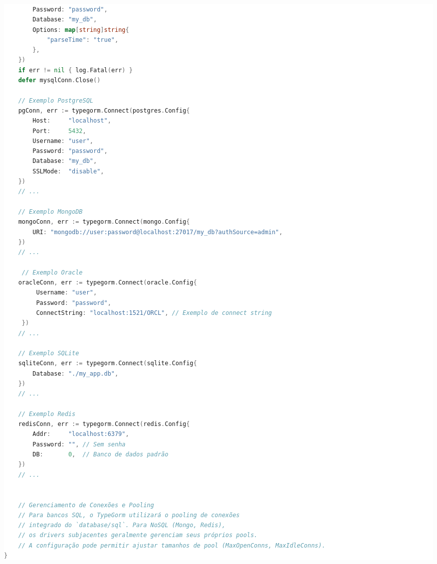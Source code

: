 ```go
        Password: "password",
        Database: "my_db",
        Options: map[string]string{
            "parseTime": "true",
        },
    })
    if err != nil { log.Fatal(err) }
    defer mysqlConn.Close()

    // Exemplo PostgreSQL
    pgConn, err := typegorm.Connect(postgres.Config{
        Host:     "localhost",
        Port:     5432,
        Username: "user",
        Password: "password",
        Database: "my_db",
        SSLMode:  "disable",
    })
    // ...

    // Exemplo MongoDB
    mongoConn, err := typegorm.Connect(mongo.Config{
        URI: "mongodb://user:password@localhost:27017/my_db?authSource=admin",
    })
    // ...

     // Exemplo Oracle
    oracleConn, err := typegorm.Connect(oracle.Config{
         Username: "user",
         Password: "password",
         ConnectString: "localhost:1521/ORCL", // Exemplo de connect string
     })
    // ...

    // Exemplo SQLite
    sqliteConn, err := typegorm.Connect(sqlite.Config{
        Database: "./my_app.db",
    })
    // ...

    // Exemplo Redis
    redisConn, err := typegorm.Connect(redis.Config{
        Addr:     "localhost:6379",
        Password: "", // Sem senha
        DB:       0,  // Banco de dados padrão
    })
    // ...


    // Gerenciamento de Conexões e Pooling
    // Para bancos SQL, o TypeGorm utilizará o pooling de conexões
    // integrado do `database/sql`. Para NoSQL (Mongo, Redis),
    // os drivers subjacentes geralmente gerenciam seus próprios pools.
    // A configuração pode permitir ajustar tamanhos de pool (MaxOpenConns, MaxIdleConns).
}
```
